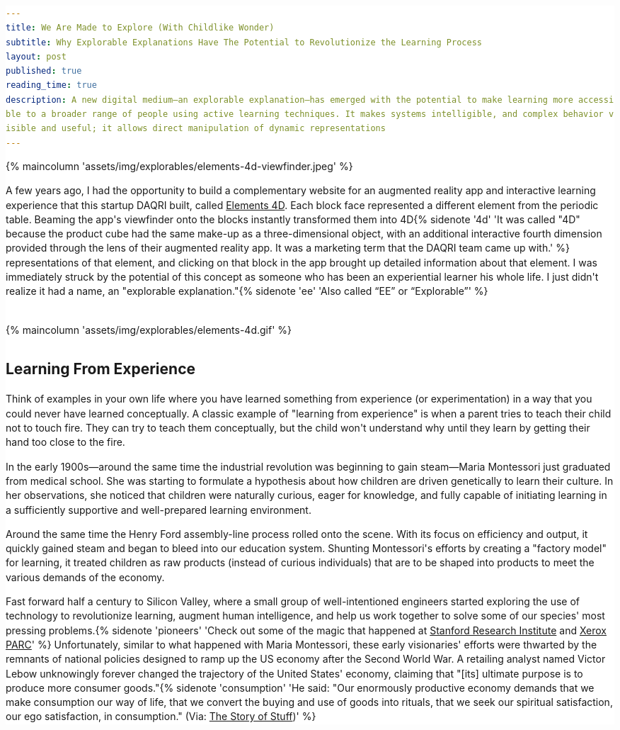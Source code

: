 ```yaml
---
title: We Are Made to Explore (With Childlike Wonder)
subtitle: Why Explorable Explanations Have The Potential to Revolutionize the Learning Process
layout: post
published: true
reading_time: true
description: A new digital medium—an explorable explanation—has emerged with the potential to make learning more accessible to a broader range of people using active learning techniques. It makes systems intelligible, and complex behavior visible and useful; it allows direct manipulation of dynamic representations
---
```


{% maincolumn 'assets/img/explorables/elements-4d-viewfinder.jpeg' %}

A few years ago, I had the opportunity to build a complementary website for an augmented reality app and interactive learning experience that this startup DAQRI built, called [Elements 4D](https://www.kickstarter.com/projects/daqri/elements-4d-interactive-blocks/description).  Each block face represented a different element from the periodic table. Beaming the app's viewfinder onto the blocks instantly transformed them into 4D{% sidenote '4d' 'It was called "4D" because the product cube had the same make-up as a three-dimensional object, with an additional interactive fourth dimension provided through the lens of their augmented reality app. It was a marketing term that the DAQRI team came up with.' %} representations of that element, and clicking on that block in the app brought up detailed information about that element. I was immediately struck by the potential of this concept as someone who has been an experiential learner his whole life. I just didn't realize it had a name, an "explorable explanation."{% sidenote 'ee' 'Also called “EE” or “Explorable”' %}



<br/>
{% maincolumn 'assets/img/explorables/elements-4d.gif' %}

## Learning From Experience

Think of examples in your own life where you have learned something from experience (or experimentation) in a way that you could never have learned conceptually. A classic example of "learning from experience" is when a parent tries to teach their child not to touch fire. They can try to teach them conceptually, but the child won't understand why until they learn by getting their hand too close to the fire.

In the early 1900s—around the same time the industrial revolution was beginning to gain steam—Maria Montessori just graduated from medical school. She was starting to formulate a hypothesis about how children are driven genetically to learn their culture. In her observations, she noticed that children were naturally curious, eager for knowledge, and fully capable of initiating learning in a sufficiently supportive and well-prepared learning environment.

Around the same time the Henry Ford assembly-line process rolled onto the scene. With its focus on efficiency and output, it quickly gained steam and began to bleed into our education system. Shunting Montessori's efforts by creating a "factory model" for learning, it treated children as raw products (instead of curious individuals) that are to be shaped into products to meet the various demands of the economy.

Fast forward half a century to Silicon Valley, where a small group of well-intentioned engineers started exploring the use of technology to revolutionize learning, augment human intelligence, and help us work together to solve some of our species' most pressing problems.{% sidenote 'pioneers' 'Check out some of the magic that happened at [Stanford Research Institute](https://en.wikipedia.org/wiki/SRI_International) and [Xerox PARC](https://en.wikipedia.org/wiki/PARC_(company))' %} Unfortunately, similar to what happened with Maria Montessori, these early visionaries' efforts were thwarted by the remnants of national policies designed to ramp up the US economy after the Second World War. A retailing analyst named Victor Lebow unknowingly forever changed the trajectory of the United States' economy, claiming that "[its] ultimate purpose is to produce more consumer goods."{% sidenote 'consumption' 'He said: "Our enormously productive economy demands that we make consumption our way of life, that we convert the buying and use of goods into rituals, that we seek our spiritual satisfaction, our ego satisfaction, in consumption." (Via: [The Story of Stuff](https://www.storyofstuff.org/wp-content/uploads/2020/01/StoryofStuff_AnnotatedScript.pdf))' %}
